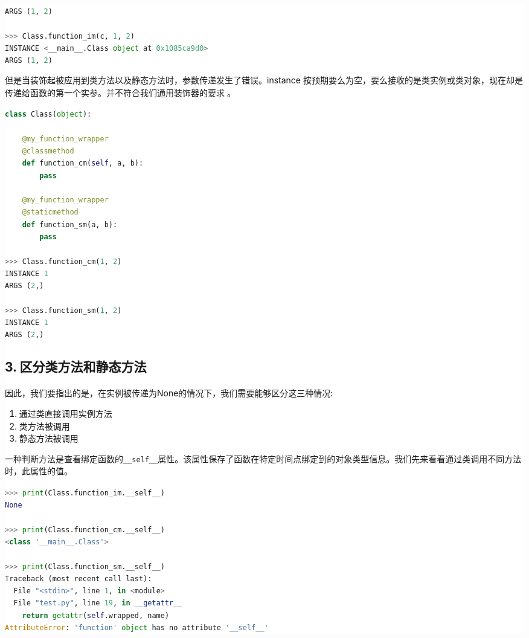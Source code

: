 ```python
ARGS (1, 2)

>>> Class.function_im(c, 1, 2)
INSTANCE <__main__.Class object at 0x1085ca9d0>
ARGS (1, 2)
```

但是当装饰起被应用到类方法以及静态方法时，参数传递发生了错误。instance 按预期要么为空，要么接收的是类实例或类对象，现在却是传递给函数的第一个实参。并不符合我们通用装饰器的要求 。

```python
class Class(object):

    @my_function_wrapper
    @classmethod
    def function_cm(self, a, b):
        pass

    @my_function_wrapper
    @staticmethod
    def function_sm(a, b):
        pass

>>> Class.function_cm(1, 2)
INSTANCE 1
ARGS (2,)

>>> Class.function_sm(1, 2)
INSTANCE 1
ARGS (2,)
```

## 3. 区分类方法和静态方法
因此，我们要指出的是，在实例被传递为None的情况下，我们需要能够区分这三种情况:
1. 通过类直接调用实例方法
2. 类方法被调用
3. 静态方法被调用

一种判断方法是查看绑定函数的`__self__`属性。该属性保存了函数在特定时间点绑定到的对象类型信息。我们先来看看通过类调用不同方法时，此属性的值。

```python
>>> print(Class.function_im.__self__)
None

>>> print(Class.function_cm.__self__)
<class '__main__.Class'>

>>> print(Class.function_sm.__self__)
Traceback (most recent call last):
  File "<stdin>", line 1, in <module>
  File "test.py", line 19, in __getattr__
    return getattr(self.wrapped, name)
AttributeError: 'function' object has no attribute '__self__'
```
